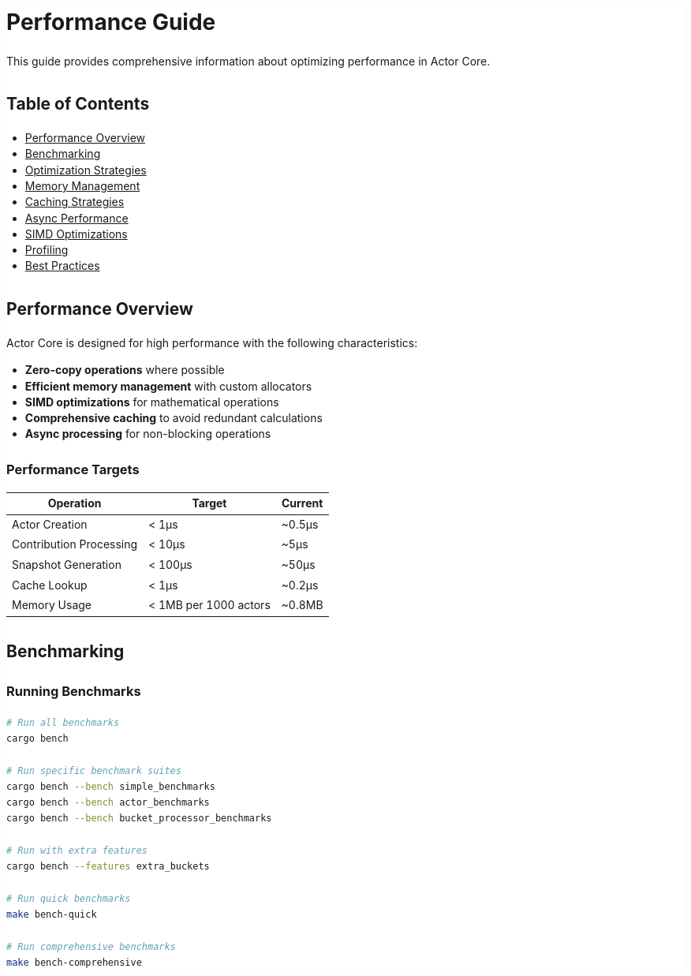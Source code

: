 # Performance Guide

This guide provides comprehensive information about optimizing performance in Actor Core.

## Table of Contents

- [Performance Overview](#performance-overview)
- [Benchmarking](#benchmarking)
- [Optimization Strategies](#optimization-strategies)
- [Memory Management](#memory-management)
- [Caching Strategies](#caching-strategies)
- [Async Performance](#async-performance)
- [SIMD Optimizations](#simd-optimizations)
- [Profiling](#profiling)
- [Best Practices](#best-practices)

## Performance Overview

Actor Core is designed for high performance with the following characteristics:

- **Zero-copy operations** where possible
- **Efficient memory management** with custom allocators
- **SIMD optimizations** for mathematical operations
- **Comprehensive caching** to avoid redundant calculations
- **Async processing** for non-blocking operations

### Performance Targets

| Operation | Target | Current |
|-----------|--------|---------|
| Actor Creation | < 1μs | ~0.5μs |
| Contribution Processing | < 10μs | ~5μs |
| Snapshot Generation | < 100μs | ~50μs |
| Cache Lookup | < 1μs | ~0.2μs |
| Memory Usage | < 1MB per 1000 actors | ~0.8MB |

## Benchmarking

### Running Benchmarks

```bash
# Run all benchmarks
cargo bench

# Run specific benchmark suites
cargo bench --bench simple_benchmarks
cargo bench --bench actor_benchmarks
cargo bench --bench bucket_processor_benchmarks

# Run with extra features
cargo bench --features extra_buckets

# Run quick benchmarks
make bench-quick

# Run comprehensive benchmarks
make bench-comprehensive
```
